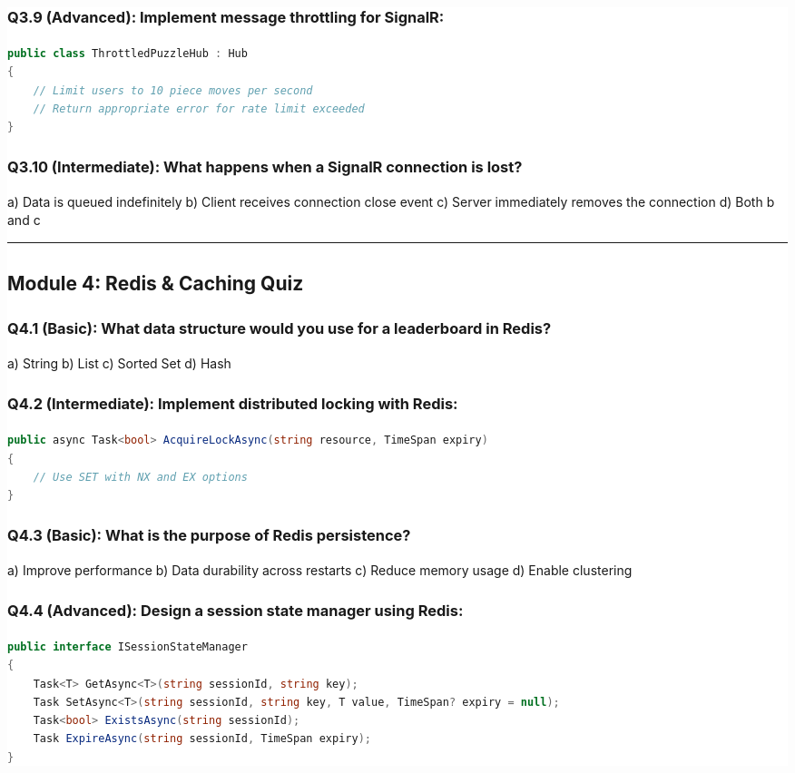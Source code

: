 ### Q3.9 (Advanced): Implement message throttling for SignalR:
```csharp
public class ThrottledPuzzleHub : Hub
{
    // Limit users to 10 piece moves per second
    // Return appropriate error for rate limit exceeded
}
```

### Q3.10 (Intermediate): What happens when a SignalR connection is lost?
a) Data is queued indefinitely
b) Client receives connection close event
c) Server immediately removes the connection
d) Both b and c

---

## Module 4: Redis & Caching Quiz

### Q4.1 (Basic): What data structure would you use for a leaderboard in Redis?
a) String
b) List
c) Sorted Set
d) Hash

### Q4.2 (Intermediate): Implement distributed locking with Redis:
```csharp
public async Task<bool> AcquireLockAsync(string resource, TimeSpan expiry)
{
    // Use SET with NX and EX options
}
```

### Q4.3 (Basic): What is the purpose of Redis persistence?
a) Improve performance
b) Data durability across restarts
c) Reduce memory usage
d) Enable clustering

### Q4.4 (Advanced): Design a session state manager using Redis:
```csharp
public interface ISessionStateManager
{
    Task<T> GetAsync<T>(string sessionId, string key);
    Task SetAsync<T>(string sessionId, string key, T value, TimeSpan? expiry = null);
    Task<bool> ExistsAsync(string sessionId);
    Task ExpireAsync(string sessionId, TimeSpan expiry);
}
```
